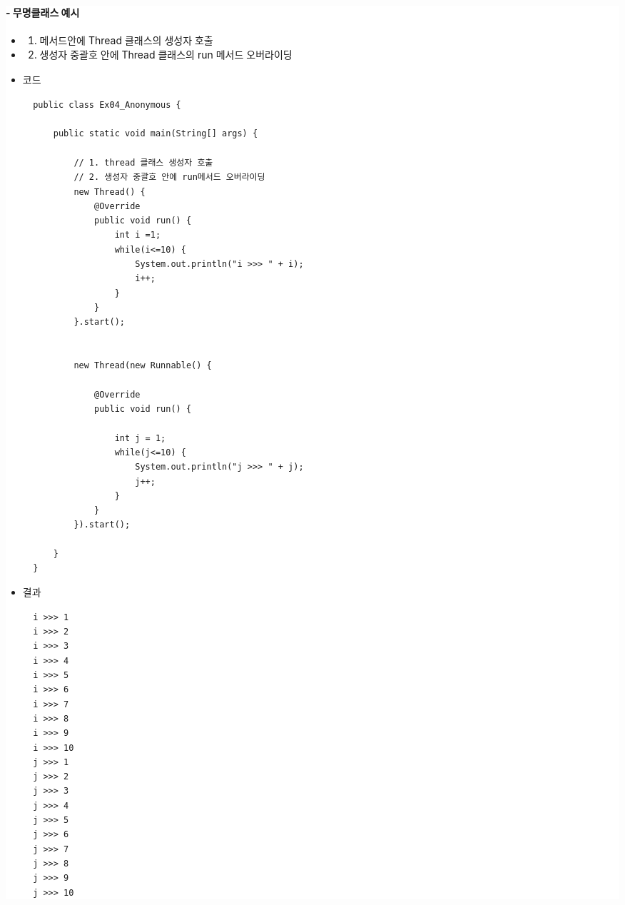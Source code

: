 #### - 무명클래스 예시
- 1. 메서드안에 Thread 클래스의 생성자 호출
- 2. 생성자 중괄호 안에 Thread 클래스의 run 메서드 오버라이딩

- 코드

        public class Ex04_Anonymous {

            public static void main(String[] args) {

                // 1. thread 클래스 생성자 호출
                // 2. 생성자 중괄호 안에 run메서드 오버라이딩
                new Thread() { 
                    @Override
                    public void run() {
                        int i =1; 
                        while(i<=10) {
                            System.out.println("i >>> " + i);
                            i++;
                        }
                    }
                }.start();
                
                
                new Thread(new Runnable() {
                    
                    @Override
                    public void run() {

                        int j = 1;
                        while(j<=10) {
                            System.out.println("j >>> " + j);
                            j++;
                        }				
                    }
                }).start();
                
            }
        }

- 결과

        i >>> 1
        i >>> 2
        i >>> 3
        i >>> 4
        i >>> 5
        i >>> 6
        i >>> 7
        i >>> 8
        i >>> 9
        i >>> 10
        j >>> 1
        j >>> 2
        j >>> 3
        j >>> 4
        j >>> 5
        j >>> 6
        j >>> 7
        j >>> 8
        j >>> 9
        j >>> 10
